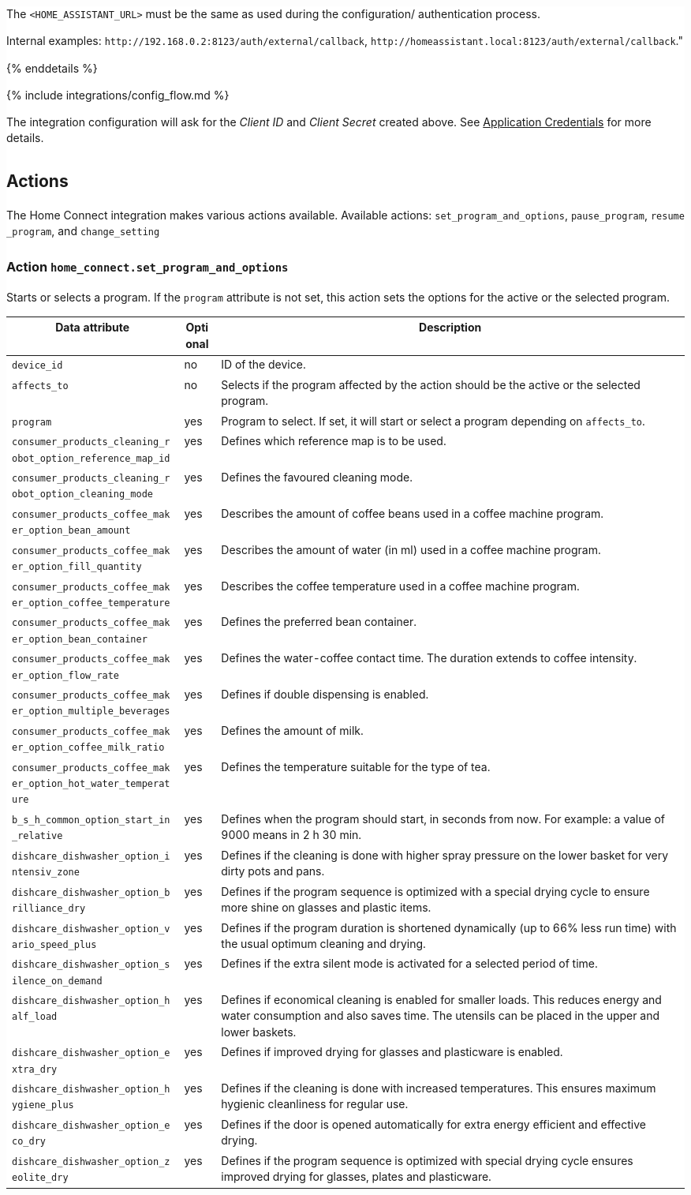 The `<HOME_ASSISTANT_URL>` must be the same as used during the configuration/
authentication process.

Internal examples: `http://192.168.0.2:8123/auth/external/callback`, `http://homeassistant.local:8123/auth/external/callback`."

{% enddetails %}

{% include integrations/config_flow.md %}

The integration configuration will ask for the *Client ID* and *Client Secret* created above. See [Application Credentials](/integrations/application_credentials) for more details.

## Actions

The Home Connect integration makes various actions available.
Available actions: `set_program_and_options`, `pause_program`, `resume_program`, and `change_setting`

### Action `home_connect.set_program_and_options`

Starts or selects a program. If the `program` attribute is not set, this action sets the options for the active or the selected program.

| Data attribute    | Optional | Description                                      |
|---------------------------|----------|--------------------------------------------------|
| `device_id` | no | ID of the device. |
| `affects_to` | no | Selects if the program affected by the action should be the active or the selected program. |
| `program` | yes | Program to select. If set, it will start or select a program depending on `affects_to`. |
| `consumer_products_cleaning_robot_option_reference_map_id` | yes | Defines which reference map is to be used. |
| `consumer_products_cleaning_robot_option_cleaning_mode` | yes | Defines the favoured cleaning mode. |
| `consumer_products_coffee_maker_option_bean_amount` | yes | Describes the amount of coffee beans used in a coffee machine program. |
| `consumer_products_coffee_maker_option_fill_quantity` | yes | Describes the amount of water (in ml) used in a coffee machine program. |
| `consumer_products_coffee_maker_option_coffee_temperature` | yes | Describes the coffee temperature used in a coffee machine program. |
| `consumer_products_coffee_maker_option_bean_container` | yes | Defines the preferred bean container. |
| `consumer_products_coffee_maker_option_flow_rate` | yes | Defines the water-coffee contact time. The duration extends to coffee intensity. |
| `consumer_products_coffee_maker_option_multiple_beverages` | yes | Defines if double dispensing is enabled. |
| `consumer_products_coffee_maker_option_coffee_milk_ratio` | yes | Defines the amount of milk. |
| `consumer_products_coffee_maker_option_hot_water_temperature` | yes | Defines the temperature suitable for the type of tea. |
| `b_s_h_common_option_start_in_relative` | yes | Defines when the program should start, in seconds from now. For example: a value of 9000 means in 2 h 30 min. |
| `dishcare_dishwasher_option_intensiv_zone` | yes | Defines if the cleaning is done with higher spray pressure on the lower basket for very dirty pots and pans. |
| `dishcare_dishwasher_option_brilliance_dry` | yes | Defines if the program sequence is optimized with a special drying cycle to ensure more shine on glasses and plastic items. |
| `dishcare_dishwasher_option_vario_speed_plus` | yes | Defines if the program duration is shortened dynamically (up to 66% less run time) with the usual optimum cleaning and drying. |
| `dishcare_dishwasher_option_silence_on_demand` | yes | Defines if the extra silent mode is activated for a selected period of time. |
| `dishcare_dishwasher_option_half_load` | yes | Defines if economical cleaning is enabled for smaller loads. This reduces energy and water consumption and also saves time. The utensils can be placed in the upper and lower baskets. |
| `dishcare_dishwasher_option_extra_dry` | yes | Defines if improved drying for glasses and plasticware is enabled. |
| `dishcare_dishwasher_option_hygiene_plus` | yes | Defines if the cleaning is done with increased temperatures. This ensures maximum hygienic cleanliness for regular use. |
| `dishcare_dishwasher_option_eco_dry` | yes | Defines if the door is opened automatically for extra energy efficient and effective drying. |
| `dishcare_dishwasher_option_zeolite_dry` | yes | Defines if the program sequence is optimized with special drying cycle ensures improved drying for glasses, plates and plasticware. |